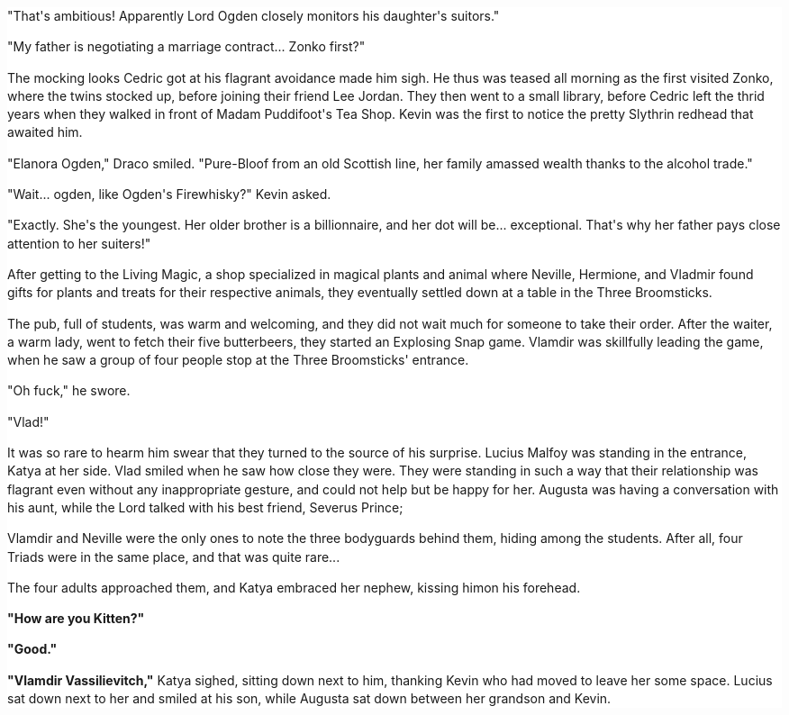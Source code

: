 "That's ambitious!
Apparently Lord Ogden closely monitors his daughter's suitors."

"My father is negotiating a marriage contract...
Zonko first?"

The mocking looks Cedric got at his flagrant avoidance made him sigh.
He thus was teased all morning as the first visited Zonko, where the twins stocked up, before joining their friend Lee Jordan.
They then went to a small library, before Cedric left the thrid years when they walked in front of Madam Puddifoot's Tea Shop.
Kevin was the first to notice the pretty Slythrin redhead that awaited him.

"Elanora Ogden," Draco smiled.
"Pure-Bloof from an old Scottish line, her family amassed wealth thanks to the alcohol trade."

"Wait...
ogden, like Ogden's Firewhisky?" Kevin asked.

"Exactly.
She's the youngest.
Her older brother is a billionnaire, and her dot will be... exceptional.
That's why her father pays close attention to her suiters!"

After getting to the Living Magic, a shop specialized in magical plants and animal where Neville, Hermione, and Vladmir found gifts for plants and treats for their respective animals, they eventually settled down at a table in the Three Broomsticks.

The pub, full of students, was warm and welcoming, and they did not wait much for someone to take their order.
After the waiter, a warm lady, went to fetch their five butterbeers, they started an Explosing Snap game.
Vlamdir was skillfully leading the game, when he saw a group of four people stop at the Three Broomsticks' entrance.

"Oh fuck," he swore.

"Vlad!"

It was so rare to hearm him swear that they turned to the source of his surprise.
Lucius Malfoy was standing in the entrance, Katya at her side.
Vlad smiled when he saw how close they were.
They were standing in such a way that their relationship was flagrant even without any inappropriate gesture, and could not help but be happy for her.
Augusta was having a conversation with his aunt, while the Lord talked with his best friend, Severus Prince;

Vlamdir and Neville were the only ones to note the three bodyguards behind them, hiding among the students.
After all, four Triads were in the same place, and that was quite rare...

The four adults approached them, and Katya embraced her nephew, kissing himon his forehead.

**"How are you Kitten?"**

**"Good."**

**"Vlamdir Vassilievitch,"** Katya sighed, sitting down next to him, thanking Kevin who had moved to leave her some space.
Lucius sat down next to her and smiled at his son, while Augusta sat down between her grandson and Kevin.
